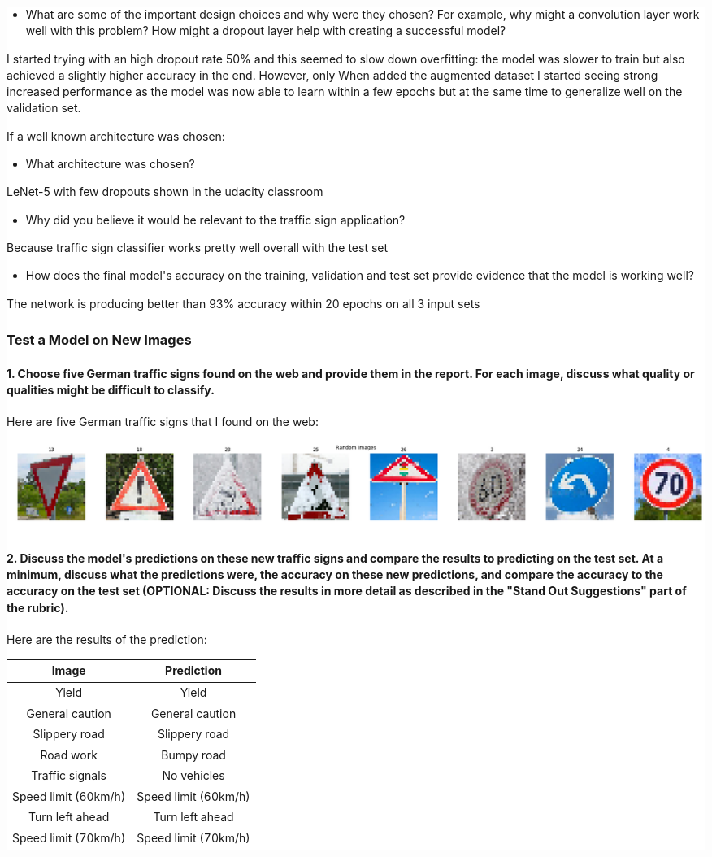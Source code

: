 * What are some of the important design choices and why were they chosen? For example, why might a convolution layer work well with this problem? How might a dropout layer help with creating a successful model?

I started trying with an high dropout rate 50% and this seemed to slow down overfitting: the model was slower to 
train but also achieved a slightly higher accuracy in the end. 
However, only When added the augmented dataset I started seeing strong increased performance as the model 
was now able to learn within a few epochs but at the same time to generalize well on the validation set.

If a well known architecture was chosen:
* What architecture was chosen?

LeNet-5 with few dropouts shown in the udacity classroom

* Why did you believe it would be relevant to the traffic sign application?

Because traffic sign classifier works pretty well overall with the test set

* How does the final model's accuracy on the training, validation and test set provide evidence that the model is working well?

The network is producing better than 93% accuracy within 20 epochs on all 3 input sets
 

### Test a Model on New Images

#### 1. Choose five German traffic signs found on the web and provide them in the report. For each image, discuss what quality or qualities might be difficult to classify.

Here are five German traffic signs that I found on the web:

![Random Images](./writeup/random_images_from_internet.png)

#### 2. Discuss the model's predictions on these new traffic signs and compare the results to predicting on the test set. At a minimum, discuss what the predictions were, the accuracy on these new predictions, and compare the accuracy to the accuracy on the test set (OPTIONAL: Discuss the results in more detail as described in the "Stand Out Suggestions" part of the rubric).

Here are the results of the prediction:

| Image			        |     Prediction	        					| 
|:---------------------:|:---------------------------------------------:| 
| Yield                 | Yield  		                				| 
| General caution       | General caution 	            				|
| Slippery road			| Slippery road									|
| Road work  		    | Bumpy road			 				        |
| Traffic signals	    | No vehicles 						            |
| Speed limit (60km/h)	| Speed limit (60km/h)   						|
| Turn left ahead	    | Turn left ahead   							|
| Speed limit (70km/h)	| Speed limit (70km/h) 							|
